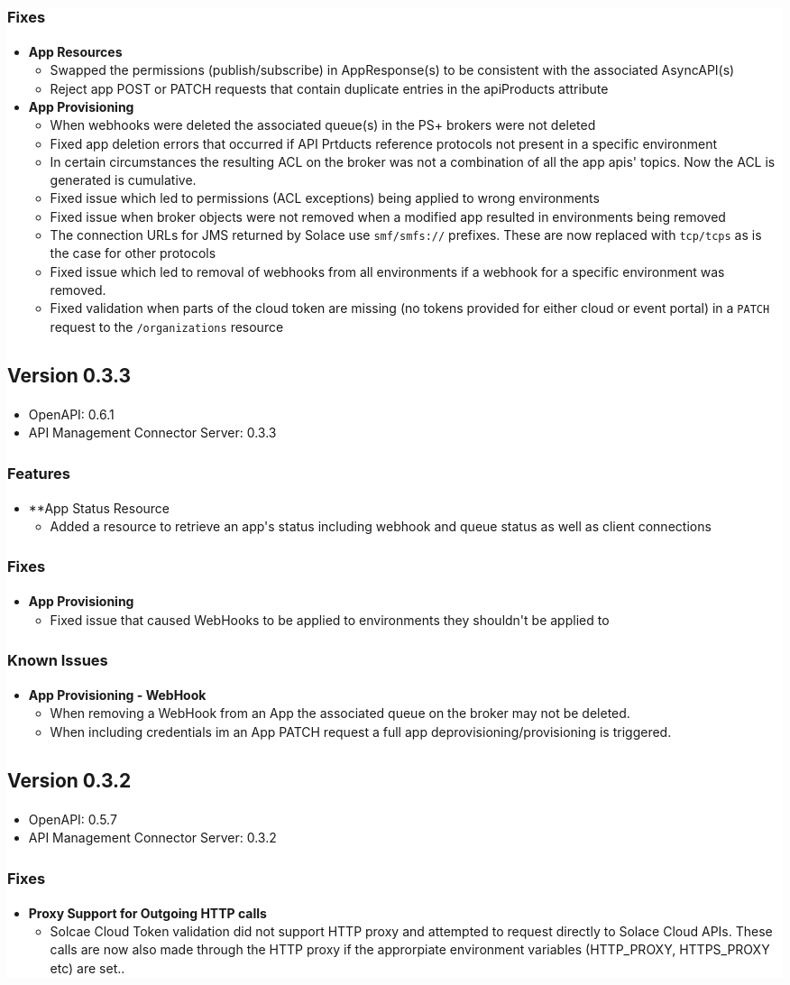 ### Fixes
* **App Resources**
  - Swapped the permissions (publish/subscribe) in AppResponse(s) to be consistent with the associated AsyncAPI(s)
  - Reject app POST or PATCH requests that contain duplicate entries in the apiProducts attribute
* **App Provisioning**
  - When webhooks were deleted the associated queue(s) in the PS+ brokers were not deleted
  - Fixed app deletion errors that occurred if API Prtducts reference protocols not present in a specific environment
  - In certain circumstances the resulting ACL on the broker was not a combination of all the app apis' topics. Now the ACL is generated is cumulative.
  - Fixed issue which led to permissions (ACL exceptions) being applied to wrong environments
  - Fixed issue when broker objects were not removed when a modified app resulted in environments being removed
  - The connection URLs for JMS returned by Solace use `smf/smfs://` prefixes. These are now replaced with `tcp/tcps` as is the case for other protocols
  - Fixed issue which led to removal of webhooks from all environments if a webhook for a specific environment was removed.
  - Fixed validation when parts of the cloud token are missing (no tokens provided for either cloud or event portal) in a `PATCH` request to the `/organizations` resource

## Version 0.3.3
* OpenAPI: 0.6.1
* API Management Connector Server: 0.3.3

### Features
* **App Status Resource
  - Added a resource to retrieve an app's status including webhook and queue status as well as client connections

### Fixes
* **App Provisioning**
  - Fixed issue that caused WebHooks to be applied to environments they shouldn't be applied to

### Known Issues
* **App Provisioning - WebHook**
  - When removing a WebHook from an App the associated queue on the broker may not be deleted.
  - When including credentials im an App PATCH request a full app deprovisioning/provisioning is triggered.

## Version 0.3.2
* OpenAPI: 0.5.7
* API Management Connector Server: 0.3.2

### Fixes
* **Proxy Support for Outgoing HTTP calls**
  - Solcae Cloud Token validation did not support HTTP proxy and attempted to request directly to Solace Cloud APIs. These calls are now also made through the HTTP proxy if the approrpiate environment variables (HTTP_PROXY, HTTPS_PROXY etc) are set..
